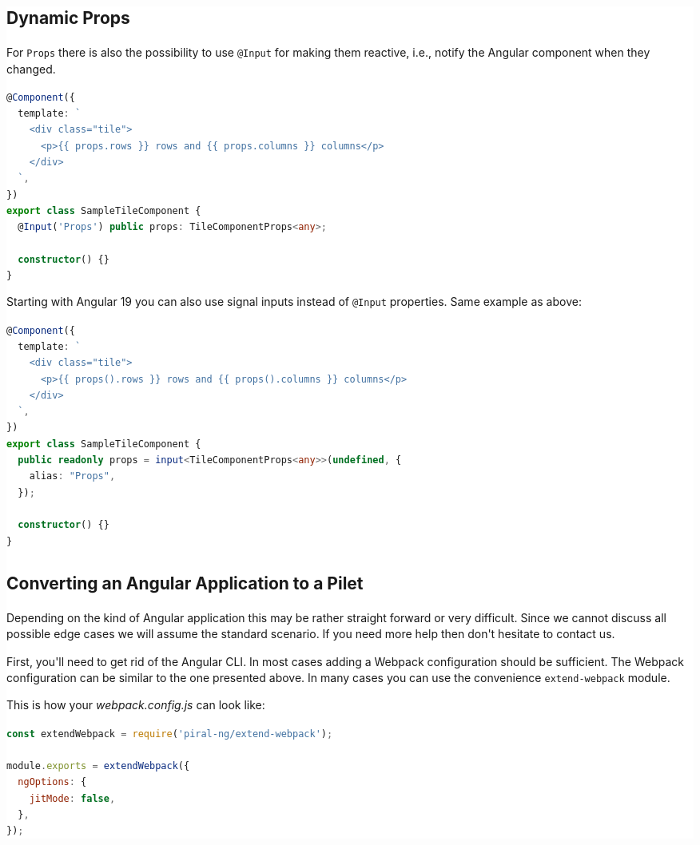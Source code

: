 ## Dynamic Props

For `Props` there is also the possibility to use `@Input` for making them reactive, i.e., notify the Angular component when they changed.

```ts
@Component({
  template: `
    <div class="tile">
      <p>{{ props.rows }} rows and {{ props.columns }} columns</p>
    </div>
  `,
})
export class SampleTileComponent {
  @Input('Props') public props: TileComponentProps<any>;

  constructor() {}
}
```

Starting with Angular 19 you can also use signal inputs instead of `@Input` properties. Same example as above:

```ts
@Component({
  template: `
    <div class="tile">
      <p>{{ props().rows }} rows and {{ props().columns }} columns</p>
    </div>
  `,
})
export class SampleTileComponent {
  public readonly props = input<TileComponentProps<any>>(undefined, {
    alias: "Props",
  });

  constructor() {}
}
```

## Converting an Angular Application to a Pilet

Depending on the kind of Angular application this may be rather straight forward or very difficult. Since we cannot discuss all possible edge cases we will assume the standard scenario. If you need more help then don't hesitate to contact us.

First, you'll need to get rid of the Angular CLI. In most cases adding a Webpack configuration should be sufficient. The Webpack configuration can be similar to the one presented above. In many cases you can use the convenience `extend-webpack` module.

This is how your *webpack.config.js* can look like:

```js
const extendWebpack = require('piral-ng/extend-webpack');

module.exports = extendWebpack({
  ngOptions: {
    jitMode: false,
  },
});
```
